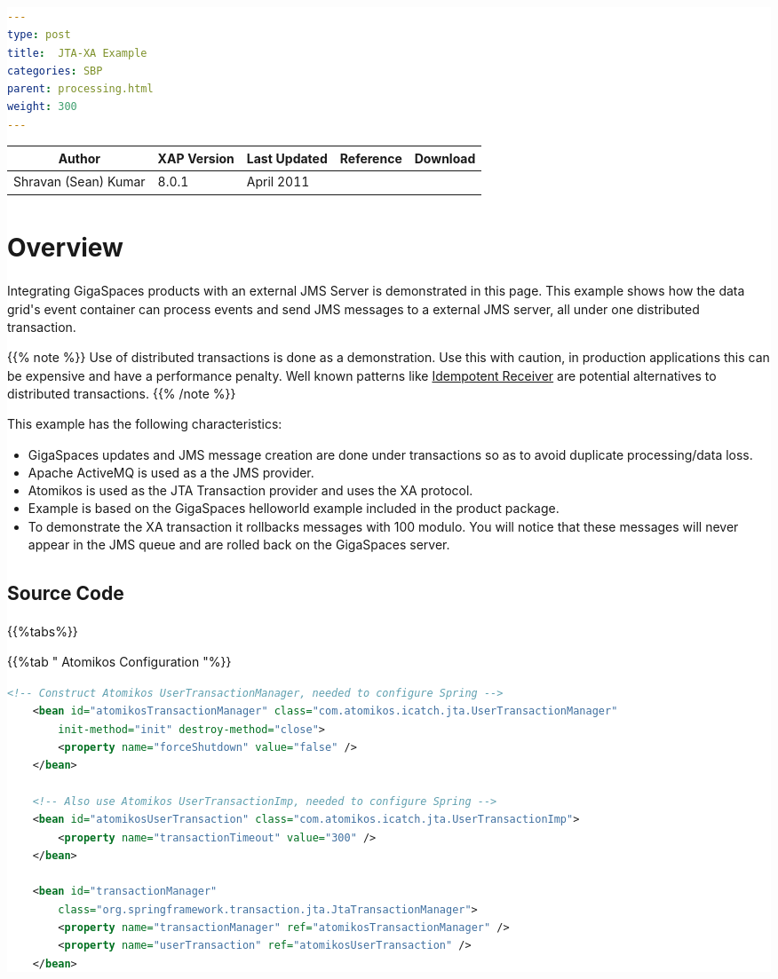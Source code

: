 ```yaml
---
type: post
title:  JTA-XA Example
categories: SBP
parent: processing.html
weight: 300
---
```




|Author|XAP Version|Last Updated | Reference | Download |
|------|-----------|-------------|-----------|----------|
|Shravan (Sean) Kumar| 8.0.1 | April 2011  |           |          |




# Overview

Integrating GigaSpaces products with an external JMS Server is demonstrated in this page. This example shows how the data grid's event container can process events and send JMS messages to a external JMS server, all under one distributed transaction.

{{% note %}}
 Use of distributed transactions is done as a demonstration. Use this with caution, in production applications this can be expensive and have a performance penalty. Well known patterns like [Idempotent Receiver](http://www.eaipatterns.com/IdempotentReceiver.html) are potential alternatives to distributed transactions.
{{% /note %}}

This example has the following characteristics:

- GigaSpaces updates and JMS message creation are done under transactions so as to avoid duplicate processing/data loss.
- Apache ActiveMQ is used as a the JMS provider.
- Atomikos is used as the JTA Transaction provider and uses the XA protocol.
- Example is based on the GigaSpaces helloworld example included in the product package.
- To demonstrate the XA transaction it rollbacks messages with 100 modulo. You will notice that these messages will never appear in the JMS queue and are rolled back on the GigaSpaces server.

## Source Code

{{%tabs%}}

{{%tab "  Atomikos Configuration "%}}


```xml
<!-- Construct Atomikos UserTransactionManager, needed to configure Spring -->
	<bean id="atomikosTransactionManager" class="com.atomikos.icatch.jta.UserTransactionManager"
		init-method="init" destroy-method="close">
		<property name="forceShutdown" value="false" />
	</bean>

	<!-- Also use Atomikos UserTransactionImp, needed to configure Spring -->
	<bean id="atomikosUserTransaction" class="com.atomikos.icatch.jta.UserTransactionImp">
		<property name="transactionTimeout" value="300" />
	</bean>

	<bean id="transactionManager"
		class="org.springframework.transaction.jta.JtaTransactionManager">
		<property name="transactionManager" ref="atomikosTransactionManager" />
		<property name="userTransaction" ref="atomikosUserTransaction" />
	</bean>
```
